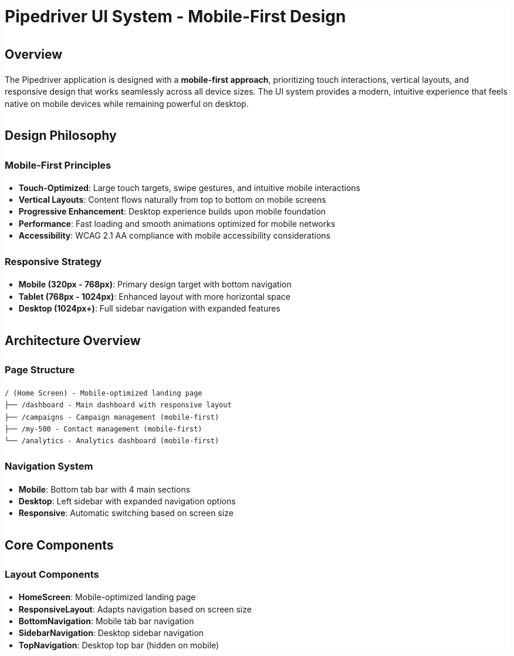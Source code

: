 # Pipedriver UI System - Mobile-First Design

## Overview

The Pipedriver application is designed with a **mobile-first approach**, prioritizing touch interactions, vertical layouts, and responsive design that works seamlessly across all device sizes. The UI system provides a modern, intuitive experience that feels native on mobile devices while remaining powerful on desktop.

## Design Philosophy

### Mobile-First Principles
- **Touch-Optimized**: Large touch targets, swipe gestures, and intuitive mobile interactions
- **Vertical Layouts**: Content flows naturally from top to bottom on mobile screens
- **Progressive Enhancement**: Desktop experience builds upon mobile foundation
- **Performance**: Fast loading and smooth animations optimized for mobile networks
- **Accessibility**: WCAG 2.1 AA compliance with mobile accessibility considerations

### Responsive Strategy
- **Mobile (320px - 768px)**: Primary design target with bottom navigation
- **Tablet (768px - 1024px)**: Enhanced layout with more horizontal space
- **Desktop (1024px+)**: Full sidebar navigation with expanded features

## Architecture Overview

### Page Structure
```
/ (Home Screen) - Mobile-optimized landing page
├── /dashboard - Main dashboard with responsive layout
├── /campaigns - Campaign management (mobile-first)
├── /my-500 - Contact management (mobile-first)
└── /analytics - Analytics dashboard (mobile-first)
```

### Navigation System
- **Mobile**: Bottom tab bar with 4 main sections
- **Desktop**: Left sidebar with expanded navigation options
- **Responsive**: Automatic switching based on screen size

## Core Components

### Layout Components
- **HomeScreen**: Mobile-optimized landing page
- **ResponsiveLayout**: Adapts navigation based on screen size
- **BottomNavigation**: Mobile tab bar navigation
- **SidebarNavigation**: Desktop sidebar navigation
- **TopNavigation**: Desktop top bar (hidden on mobile)
